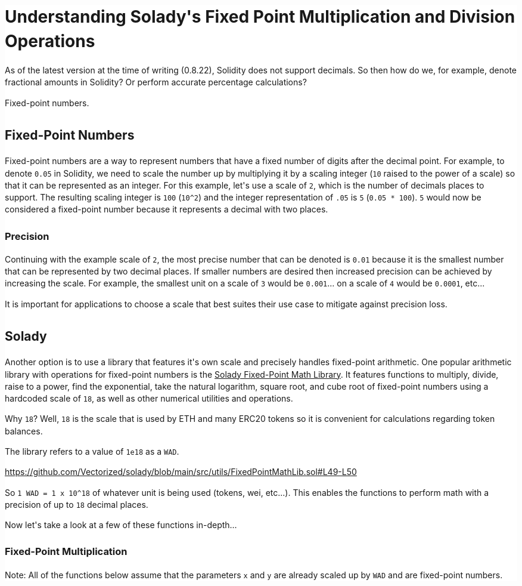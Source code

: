 # Understanding Solady's Fixed Point Multiplication and Division Operations

As of the latest version at the time of writing (0.8.22), Solidity does not support decimals. So then how do we, for example, denote fractional amounts in Solidity? Or perform accurate percentage calculations?

Fixed-point numbers.

## Fixed-Point Numbers

Fixed-point numbers are a way to represent numbers that have a fixed number of digits after the decimal point. For example, to denote `0.05` in Solidity, we need to scale the number up by multiplying it by a scaling integer (`10` raised to the power of a scale) so that it can be represented as an integer. For this example, let's use a scale of `2`, which is the number of decimals places to support. The resulting scaling integer is `100` (`10^2`) and the integer representation of `.05` is `5` (`0.05 * 100`). `5` would now be considered a fixed-point number because it represents a decimal with two places.

### Precision

Continuing with the example scale of `2`, the most precise number that can be denoted is `0.01` because it is the smallest number that can be represented by two decimal places. If  smaller numbers are desired then increased precision can be achieved by increasing the scale. For example, the smallest unit on a scale of `3` would be `0.001`... on a scale of `4` would be `0.0001`, etc...

It is important for applications to choose a scale that best suites their use case to mitigate against precision loss.

## Solady

Another option is to use a library that features it's own scale and precisely handles fixed-point arithmetic. One popular arithmetic library with operations for fixed-point numbers is the [Solady Fixed-Point Math Library](https://github.com/Vectorized/solady/blob/main/src/utils/FixedPointMathLib.sol). It features functions to multiply, divide, raise to a power, find the exponential, take the natural logarithm, square root, and cube root of fixed-point numbers using a hardcoded scale of `18`, as well as other numerical utilities and operations.

Why `18`? Well, `18` is the scale that is used by ETH and many ERC20 tokens so it is convenient for calculations regarding token balances.

The library refers to a value of `1e18` as a `WAD`.

https://github.com/Vectorized/solady/blob/main/src/utils/FixedPointMathLib.sol#L49-L50

So `1 WAD = 1 x 10^18` of whatever unit is being used (tokens, wei, etc...). This enables the functions to perform math with a precision of up to `18` decimal places.

Now let's take a look at a few of these functions in-depth...

### Fixed-Point Multiplication

Note: All of the functions below assume that the parameters `x` and `y` are already scaled up by `WAD` and are fixed-point numbers.
